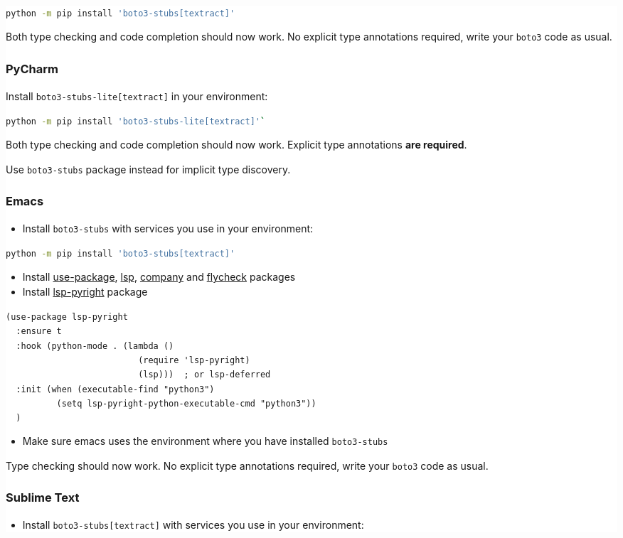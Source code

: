 ```bash
python -m pip install 'boto3-stubs[textract]'
```

Both type checking and code completion should now work. No explicit type
annotations required, write your `boto3` code as usual.

<a id="pycharm"></a>

### PyCharm

Install `boto3-stubs-lite[textract]` in your environment:

```bash
python -m pip install 'boto3-stubs-lite[textract]'`
```

Both type checking and code completion should now work. Explicit type
annotations **are required**.

Use `boto3-stubs` package instead for implicit type discovery.

<a id="emacs"></a>

### Emacs

- Install `boto3-stubs` with services you use in your environment:

```bash
python -m pip install 'boto3-stubs[textract]'
```

- Install [use-package](https://github.com/jwiegley/use-package),
  [lsp](https://github.com/emacs-lsp/lsp-mode/),
  [company](https://github.com/company-mode/company-mode) and
  [flycheck](https://github.com/flycheck/flycheck) packages
- Install [lsp-pyright](https://github.com/emacs-lsp/lsp-pyright) package

```elisp
(use-package lsp-pyright
  :ensure t
  :hook (python-mode . (lambda ()
                          (require 'lsp-pyright)
                          (lsp)))  ; or lsp-deferred
  :init (when (executable-find "python3")
          (setq lsp-pyright-python-executable-cmd "python3"))
  )
```

- Make sure emacs uses the environment where you have installed `boto3-stubs`

Type checking should now work. No explicit type annotations required, write
your `boto3` code as usual.

<a id="sublime-text"></a>

### Sublime Text

- Install `boto3-stubs[textract]` with services you use in your environment:
